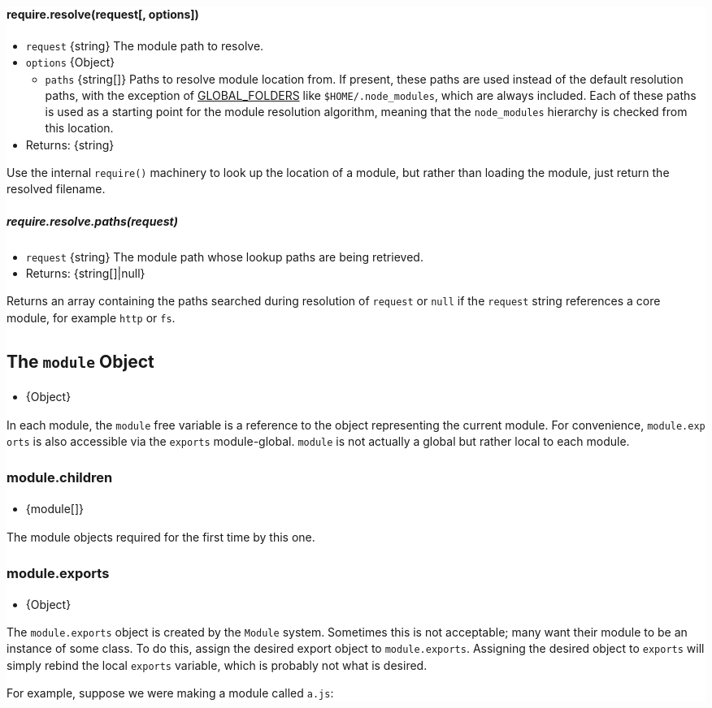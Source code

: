 #### require.resolve(request\[, options\])


* `request` {string} The module path to resolve.
* `options` {Object}
  * `paths` {string[]} Paths to resolve module location from. If present, these
    paths are used instead of the default resolution paths, with the exception
    of [GLOBAL_FOLDERS][] like `$HOME/.node_modules`, which are always
    included. Each of these paths is used as a starting point for
    the module resolution algorithm, meaning that the `node_modules` hierarchy
    is checked from this location.
* Returns: {string}

Use the internal `require()` machinery to look up the location of a module,
but rather than loading the module, just return the resolved filename.

##### require.resolve.paths(request)


* `request` {string} The module path whose lookup paths are being retrieved.
* Returns: {string[]|null}

Returns an array containing the paths searched during resolution of `request` or
`null` if the `request` string references a core module, for example `http` or
`fs`.

## The `module` Object





* {Object}

In each module, the `module` free variable is a reference to the object
representing the current module. For convenience, `module.exports` is
also accessible via the `exports` module-global. `module` is not actually
a global but rather local to each module.

### module.children


* {module[]}

The module objects required for the first time by this one.

### module.exports


* {Object}

The `module.exports` object is created by the `Module` system. Sometimes this is
not acceptable; many want their module to be an instance of some class. To do
this, assign the desired export object to `module.exports`. Assigning
the desired object to `exports` will simply rebind the local `exports` variable,
which is probably not what is desired.

For example, suppose we were making a module called `a.js`:


[GLOBAL_FOLDERS]: #modules_loading_from_the_global_folders
[`Error`]: errors.html#errors_class_error
[`__dirname`]: #modules_dirname
[`__filename`]: #modules_filename
[`createRequire()`]: #modules_module_createrequire_filename
[`module` object]: #modules_the_module_object
[`path.dirname()`]: path.html#path_path_dirname_path
[ECMAScript Modules]: esm.html
[an error]: errors.html#errors_err_require_esm
[exports shortcut]: #modules_exports_shortcut
[module resolution]: #modules_all_together
[module wrapper]: #modules_the_module_wrapper
[native addons]: addons.html